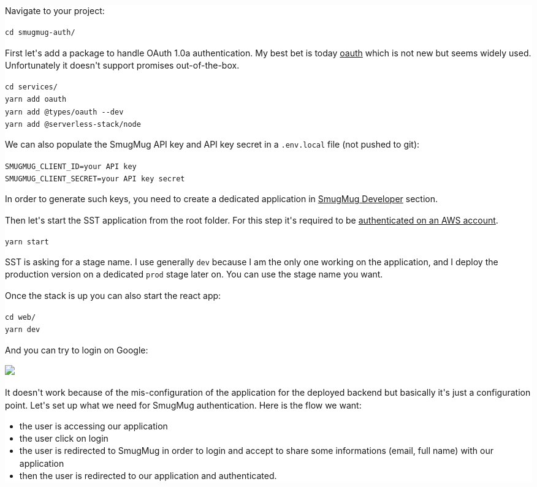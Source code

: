 Navigate to your project:

```
cd smugmug-auth/
```

First let's add a package to handle OAuth 1.0a authentication. My best bet is today [oauth](https://www.npmjs.com/package/oauth) which is not new but seems widely used. Unfortunately it doesn't support promises out-of-the-box.

```
cd services/
yarn add oauth
yarn add @types/oauth --dev
yarn add @serverless-stack/node
```

We can also populate the SmugMug API key and API key secret in a `.env.local` file (not pushed to git):

```
SMUGMUG_CLIENT_ID=your API key
SMUGMUG_CLIENT_SECRET=your API key secret
```

In order to generate such keys, you need to create a dedicated application in [SmugMug Developer](https://www.smugmug.com/app/developer) section.

Then let's start the SST application from the root folder. For this step it's required to be [authenticated on an AWS account](https://docs.sst.dev/advanced/iam-credentials#loading-from-a-file).

```
yarn start
```

SST is asking for a stage name. I use generally `dev` because I am the only one working on the application, and I deploy the production version on a dedicated `prod` stage later on. You can use the stage name you want.

Once the stack is up you can also start the react app:

```
cd web/
yarn dev
```

And you can try to login on Google:

![](/img/smugmug1.gif)

It doesn't work because of the mis-configuration of the application for the deployed backend but basically it's just a configuration point. Let's set up what we need for SmugMug authentication. Here is the flow we want:

- the user is accessing our application
- the user click on login
- the user is redirected to SmugMug in order to login and accept to share some informations (email, full name) with our application
- then the user is redirected to our application and authenticated.
